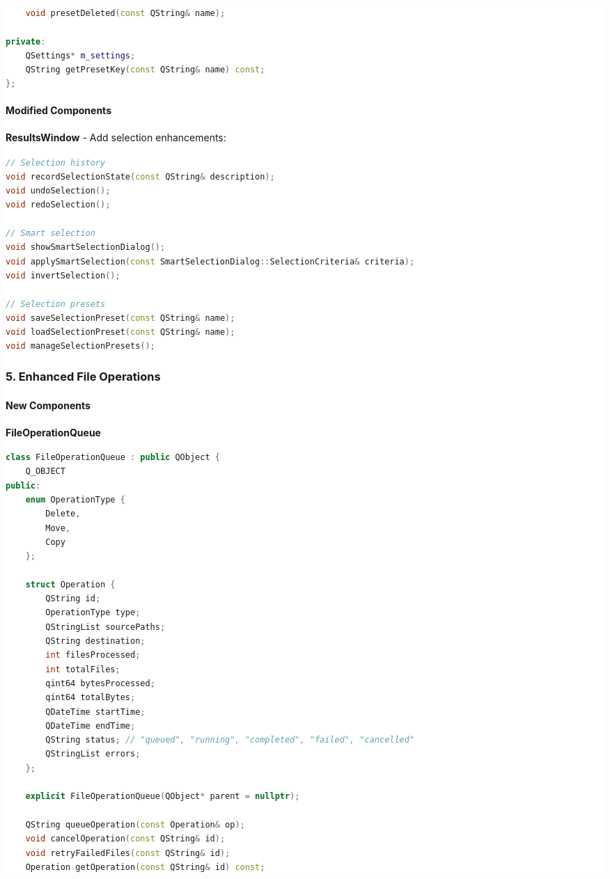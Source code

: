 ```cpp
    void presetDeleted(const QString& name);
    
private:
    QSettings* m_settings;
    QString getPresetKey(const QString& name) const;
};
```

#### Modified Components

**ResultsWindow** - Add selection enhancements:
```cpp
// Selection history
void recordSelectionState(const QString& description);
void undoSelection();
void redoSelection();

// Smart selection
void showSmartSelectionDialog();
void applySmartSelection(const SmartSelectionDialog::SelectionCriteria& criteria);
void invertSelection();

// Selection presets
void saveSelectionPreset(const QString& name);
void loadSelectionPreset(const QString& name);
void manageSelectionPresets();
```

### 5. Enhanced File Operations

#### New Components

**FileOperationQueue**
```cpp
class FileOperationQueue : public QObject {
    Q_OBJECT
public:
    enum OperationType {
        Delete,
        Move,
        Copy
    };
    
    struct Operation {
        QString id;
        OperationType type;
        QStringList sourcePaths;
        QString destination;
        int filesProcessed;
        int totalFiles;
        qint64 bytesProcessed;
        qint64 totalBytes;
        QDateTime startTime;
        QDateTime endTime;
        QString status; // "queued", "running", "completed", "failed", "cancelled"
        QStringList errors;
    };
    
    explicit FileOperationQueue(QObject* parent = nullptr);
    
    QString queueOperation(const Operation& op);
    void cancelOperation(const QString& id);
    void retryFailedFiles(const QString& id);
    Operation getOperation(const QString& id) const;
```